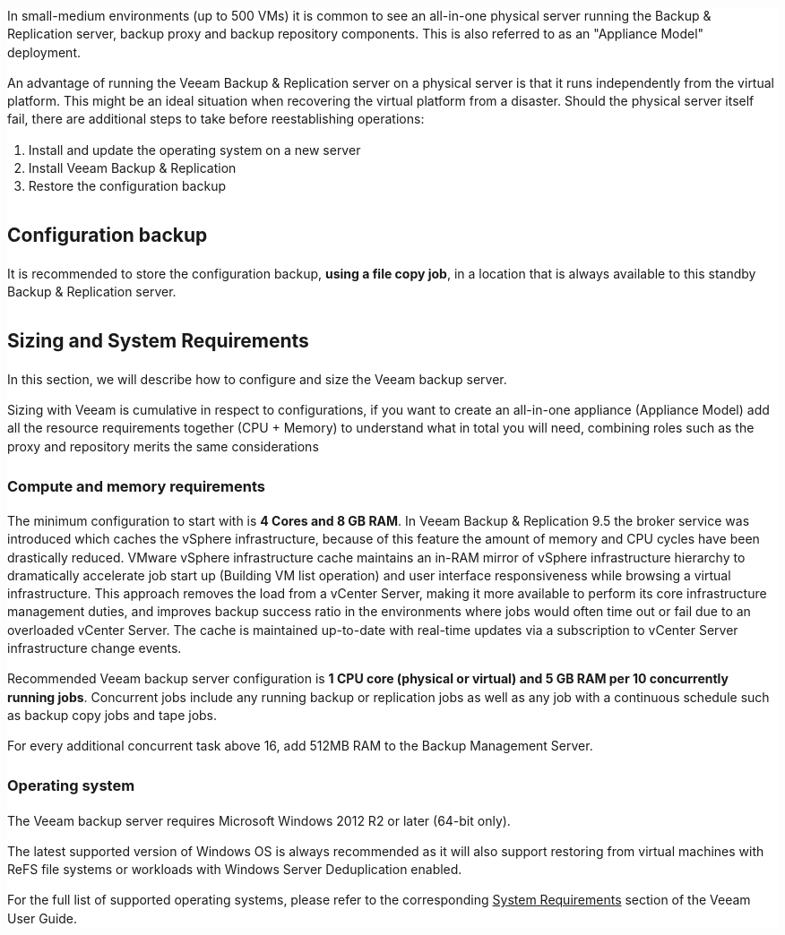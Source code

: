 In small-medium environments (up to 500 VMs) it is common to see an all-in-one physical server running the Backup & Replication server, backup proxy and backup repository components. This is also referred to as an "Appliance Model" deployment.

An advantage of running the Veeam Backup & Replication server on a physical server is that it runs independently from the virtual platform. This might be an ideal situation when recovering the virtual platform from a disaster. Should the physical server itself fail, there are additional steps to take before reestablishing operations:

  1. Install and update the operating system on a new server
  2. Install Veeam Backup & Replication
  3. Restore the configuration backup

## Configuration backup

It is recommended to store the configuration backup, **using a file copy job**, in a location that is always available to this standby Backup & Replication server.

## Sizing and System Requirements

In this section, we will describe how to configure and size the Veeam backup server.

Sizing with Veeam is cumulative in respect to configurations, if you want to create an all-in-one appliance (Appliance Model) add all the resource requirements together (CPU + Memory) to understand what in total you will need, combining roles such as the proxy and repository merits the same considerations

### Compute and memory requirements

The minimum configuration to start with is **4 Cores and 8 GB RAM**. In Veeam Backup & Replication 9.5 the broker service was introduced which caches the vSphere infrastructure, because of this feature the amount of memory and CPU cycles have been drastically reduced. VMware vSphere infrastructure cache maintains an in-RAM mirror of vSphere infrastructure hierarchy to dramatically accelerate job start up (Building VM list operation) and user interface responsiveness while browsing a virtual infrastructure. This approach removes the load from a vCenter Server, making it more available to perform its core infrastructure management duties, and improves backup success ratio in the environments where jobs would often time out or fail due to an overloaded vCenter Server. The cache is maintained up-to-date with real-time updates via a subscription to vCenter Server infrastructure change events.

Recommended Veeam backup server configuration is **1 CPU core (physical or virtual) and 5 GB RAM per 10 concurrently running jobs**. Concurrent jobs include any running backup or replication jobs as well as any job with a continuous schedule such as backup copy jobs and tape jobs.

For every additional concurrent task above 16, add 512MB RAM to the Backup Management Server. 

### Operating system

The Veeam backup server requires Microsoft Windows 2012 R2 or later (64-bit only).

The latest supported version of Windows OS is always recommended as it will also support restoring from virtual machines with ReFS file systems or workloads with Windows Server Deduplication enabled.

For the full list of supported operating systems, please refer to the corresponding [System Requirements](https://helpcenter.veeam.com/docs/backup/vsphere/system_requirements.html#backup_server) section of the Veeam User Guide.
